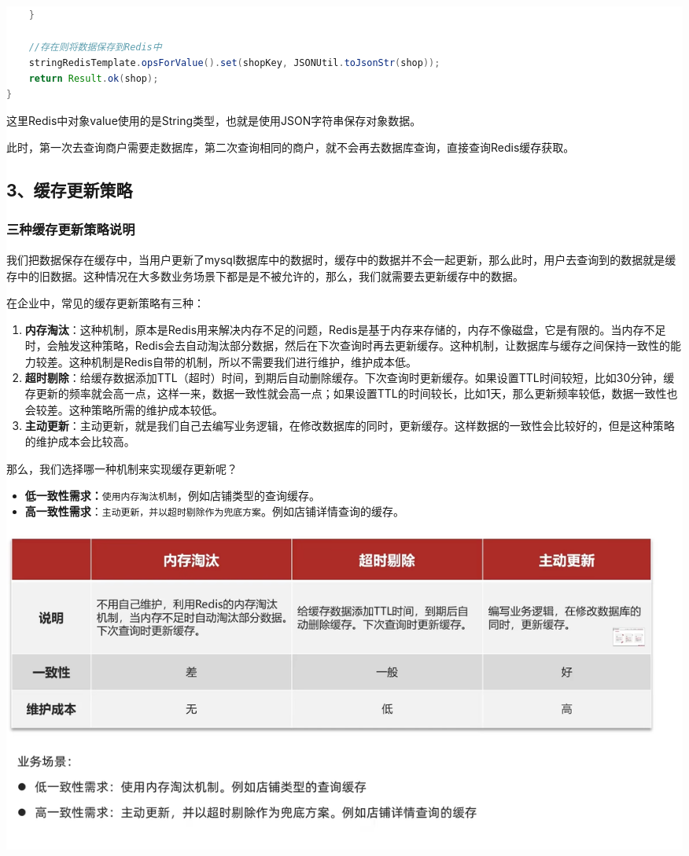 ```java
    }

    //存在则将数据保存到Redis中
    stringRedisTemplate.opsForValue().set(shopKey, JSONUtil.toJsonStr(shop));
    return Result.ok(shop);
}
```

这里Redis中对象value使用的是String类型，也就是使用JSON字符串保存对象数据。

此时，第一次去查询商户需要走数据库，第二次查询相同的商户，就不会再去数据库查询，直接查询Redis缓存获取。





## 3、缓存更新策略

### 三种缓存更新策略说明

我们把数据保存在缓存中，当用户更新了mysql数据库中的数据时，缓存中的数据并不会一起更新，那么此时，用户去查询到的数据就是缓存中的旧数据。这种情况在大多数业务场景下都是是不被允许的，那么，我们就需要去更新缓存中的数据。

在企业中，常见的缓存更新策略有三种：

1. **内存淘汰**：这种机制，原本是Redis用来解决内存不足的问题，Redis是基于内存来存储的，内存不像磁盘，它是有限的。当内存不足时，会触发这种策略，Redis会去自动淘汰部分数据，然后在下次查询时再去更新缓存。这种机制，让数据库与缓存之间保持一致性的能力较差。这种机制是Redis自带的机制，所以不需要我们进行维护，维护成本低。
2. **超时剔除**：给缓存数据添加TTL（超时）时间，到期后自动删除缓存。下次查询时更新缓存。如果设置TTL时间较短，比如30分钟，缓存更新的频率就会高一点，这样一来，数据一致性就会高一点；如果设置TTL的时间较长，比如1天，那么更新频率较低，数据一致性也会较差。这种策略所需的维护成本较低。
3. **主动更新**：主动更新，就是我们自己去编写业务逻辑，在修改数据库的同时，更新缓存。这样数据的一致性会比较好的，但是这种策略的维护成本会比较高。

那么，我们选择哪一种机制来实现缓存更新呢？

* **低一致性需求：**`使用内存淘汰机制`，例如店铺类型的查询缓存。
* **高一致性需求**：`主动更新，并以超时剔除作为兜底方案`。例如店铺详情查询的缓存。

![1653322506393](.\images\1653322506393.png)
